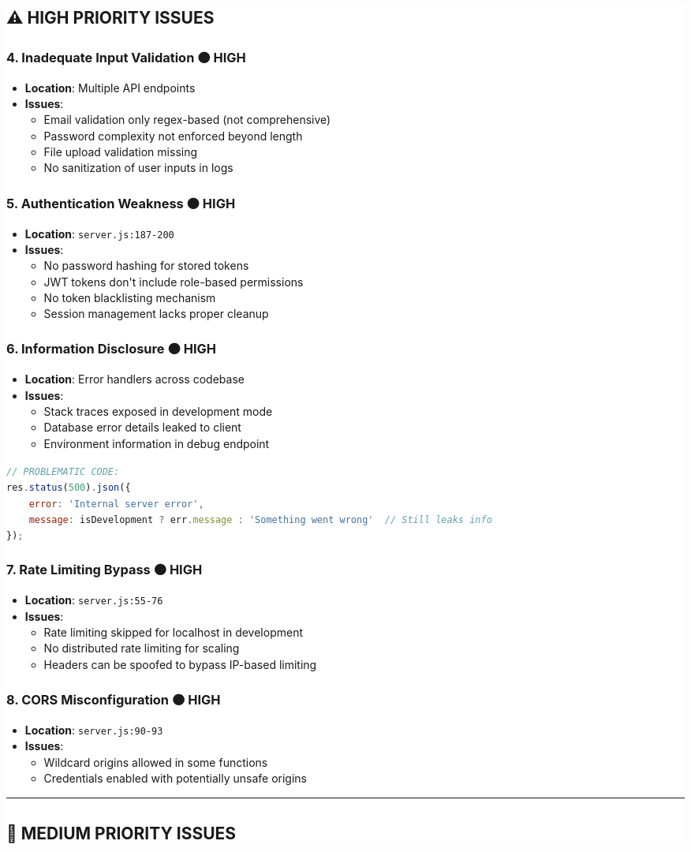 
## ⚠️ **HIGH PRIORITY ISSUES**

### 4. **Inadequate Input Validation** 🟠 **HIGH**
- **Location**: Multiple API endpoints
- **Issues**:
  - Email validation only regex-based (not comprehensive)
  - Password complexity not enforced beyond length
  - File upload validation missing
  - No sanitization of user inputs in logs

### 5. **Authentication Weakness** 🟠 **HIGH**
- **Location**: `server.js:187-200`
- **Issues**:
  - No password hashing for stored tokens
  - JWT tokens don't include role-based permissions
  - No token blacklisting mechanism
  - Session management lacks proper cleanup

### 6. **Information Disclosure** 🟠 **HIGH**
- **Location**: Error handlers across codebase
- **Issues**:
  - Stack traces exposed in development mode
  - Database error details leaked to client
  - Environment information in debug endpoint
```javascript
// PROBLEMATIC CODE:
res.status(500).json({ 
    error: 'Internal server error',
    message: isDevelopment ? err.message : 'Something went wrong'  // Still leaks info
});
```

### 7. **Rate Limiting Bypass** 🟠 **HIGH**
- **Location**: `server.js:55-76`
- **Issues**:
  - Rate limiting skipped for localhost in development
  - No distributed rate limiting for scaling
  - Headers can be spoofed to bypass IP-based limiting

### 8. **CORS Misconfiguration** 🟠 **HIGH**
- **Location**: `server.js:90-93`
- **Issues**:
  - Wildcard origins allowed in some functions
  - Credentials enabled with potentially unsafe origins

---

## 🔶 **MEDIUM PRIORITY ISSUES**
